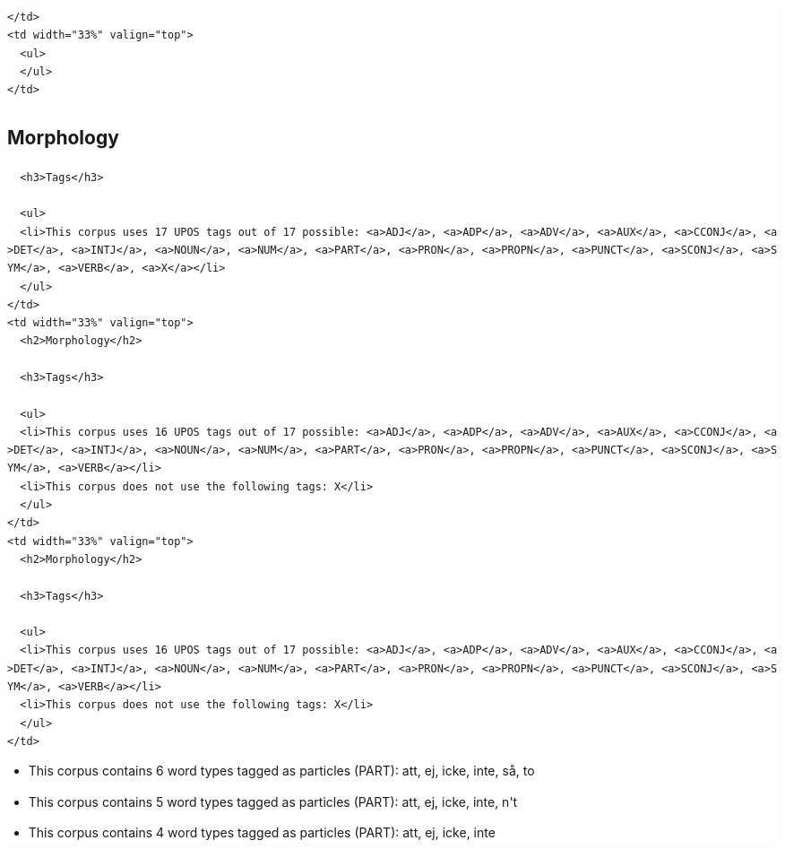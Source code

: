     </td>
    <td width="33%" valign="top">
      <ul>
      </ul>
    </td>
  </tr>
  <tr>
    <td width="33%" valign="top">
      <h2>Morphology</h2>
      
      <h3>Tags</h3>
      
      <ul>
      <li>This corpus uses 17 UPOS tags out of 17 possible: <a>ADJ</a>, <a>ADP</a>, <a>ADV</a>, <a>AUX</a>, <a>CCONJ</a>, <a>DET</a>, <a>INTJ</a>, <a>NOUN</a>, <a>NUM</a>, <a>PART</a>, <a>PRON</a>, <a>PROPN</a>, <a>PUNCT</a>, <a>SCONJ</a>, <a>SYM</a>, <a>VERB</a>, <a>X</a></li>
      </ul>
    </td>
    <td width="33%" valign="top">
      <h2>Morphology</h2>
      
      <h3>Tags</h3>
      
      <ul>
      <li>This corpus uses 16 UPOS tags out of 17 possible: <a>ADJ</a>, <a>ADP</a>, <a>ADV</a>, <a>AUX</a>, <a>CCONJ</a>, <a>DET</a>, <a>INTJ</a>, <a>NOUN</a>, <a>NUM</a>, <a>PART</a>, <a>PRON</a>, <a>PROPN</a>, <a>PUNCT</a>, <a>SCONJ</a>, <a>SYM</a>, <a>VERB</a></li>
      <li>This corpus does not use the following tags: X</li>
      </ul>
    </td>
    <td width="33%" valign="top">
      <h2>Morphology</h2>
      
      <h3>Tags</h3>
      
      <ul>
      <li>This corpus uses 16 UPOS tags out of 17 possible: <a>ADJ</a>, <a>ADP</a>, <a>ADV</a>, <a>AUX</a>, <a>CCONJ</a>, <a>DET</a>, <a>INTJ</a>, <a>NOUN</a>, <a>NUM</a>, <a>PART</a>, <a>PRON</a>, <a>PROPN</a>, <a>PUNCT</a>, <a>SCONJ</a>, <a>SYM</a>, <a>VERB</a></li>
      <li>This corpus does not use the following tags: X</li>
      </ul>
    </td>
  </tr>
  <tr>
    <td width="33%" valign="top">
      <ul>
      <li>This corpus contains 6 word types tagged as particles (PART): att, ej, icke, inte, så, to</li>
      </ul>
    </td>
    <td width="33%" valign="top">
      <ul>
      <li>This corpus contains 5 word types tagged as particles (PART): att, ej, icke, inte, n't</li>
      </ul>
    </td>
    <td width="33%" valign="top">
      <ul>
      <li>This corpus contains 4 word types tagged as particles (PART): att, ej, icke, inte</li>
      </ul>
    </td>
  </tr>
  <tr>
    <td width="33%" valign="top">
      <ul>